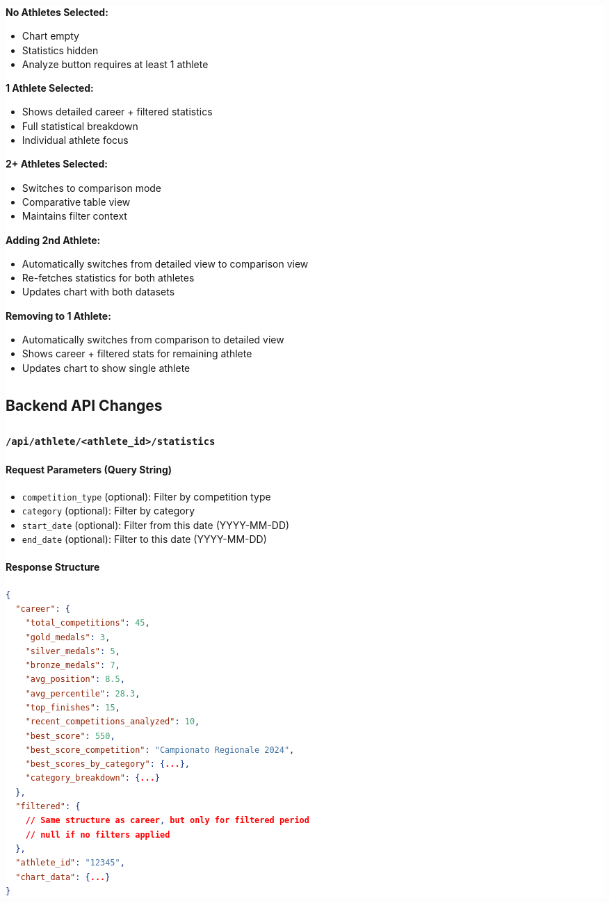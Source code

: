 **No Athletes Selected:**
- Chart empty
- Statistics hidden
- Analyze button requires at least 1 athlete

**1 Athlete Selected:**
- Shows detailed career + filtered statistics
- Full statistical breakdown
- Individual athlete focus

**2+ Athletes Selected:**
- Switches to comparison mode
- Comparative table view
- Maintains filter context

**Adding 2nd Athlete:**
- Automatically switches from detailed view to comparison view
- Re-fetches statistics for both athletes
- Updates chart with both datasets

**Removing to 1 Athlete:**
- Automatically switches from comparison to detailed view
- Shows career + filtered stats for remaining athlete
- Updates chart to show single athlete

## Backend API Changes

### `/api/athlete/<athlete_id>/statistics`

#### Request Parameters (Query String)
- `competition_type` (optional): Filter by competition type
- `category` (optional): Filter by category
- `start_date` (optional): Filter from this date (YYYY-MM-DD)
- `end_date` (optional): Filter to this date (YYYY-MM-DD)

#### Response Structure
```json
{
  "career": {
    "total_competitions": 45,
    "gold_medals": 3,
    "silver_medals": 5,
    "bronze_medals": 7,
    "avg_position": 8.5,
    "avg_percentile": 28.3,
    "top_finishes": 15,
    "recent_competitions_analyzed": 10,
    "best_score": 550,
    "best_score_competition": "Campionato Regionale 2024",
    "best_scores_by_category": {...},
    "category_breakdown": {...}
  },
  "filtered": {
    // Same structure as career, but only for filtered period
    // null if no filters applied
  },
  "athlete_id": "12345",
  "chart_data": {...}
}
```
